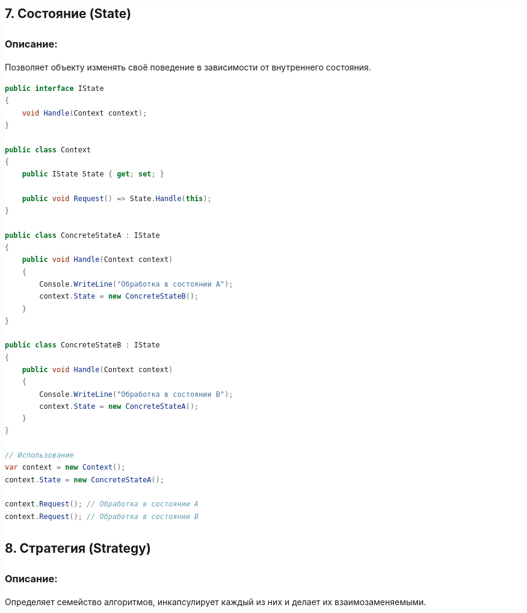## 7. **Состояние (State)**

### Описание:

Позволяет объекту изменять своё поведение в зависимости от внутреннего состояния.

```c#
public interface IState
{
    void Handle(Context context);
}

public class Context
{
    public IState State { get; set; }

    public void Request() => State.Handle(this);
}

public class ConcreteStateA : IState
{
    public void Handle(Context context)
    {
        Console.WriteLine("Обработка в состоянии A");
        context.State = new ConcreteStateB();
    }
}

public class ConcreteStateB : IState
{
    public void Handle(Context context)
    {
        Console.WriteLine("Обработка в состоянии B");
        context.State = new ConcreteStateA();
    }
}

// Использование
var context = new Context();
context.State = new ConcreteStateA();

context.Request(); // Обработка в состоянии A
context.Request(); // Обработка в состоянии B
```

## 8. **Стратегия (Strategy)**

### Описание:

Определяет семейство алгоритмов, инкапсулирует каждый из них и делает их взаимозаменяемыми.
